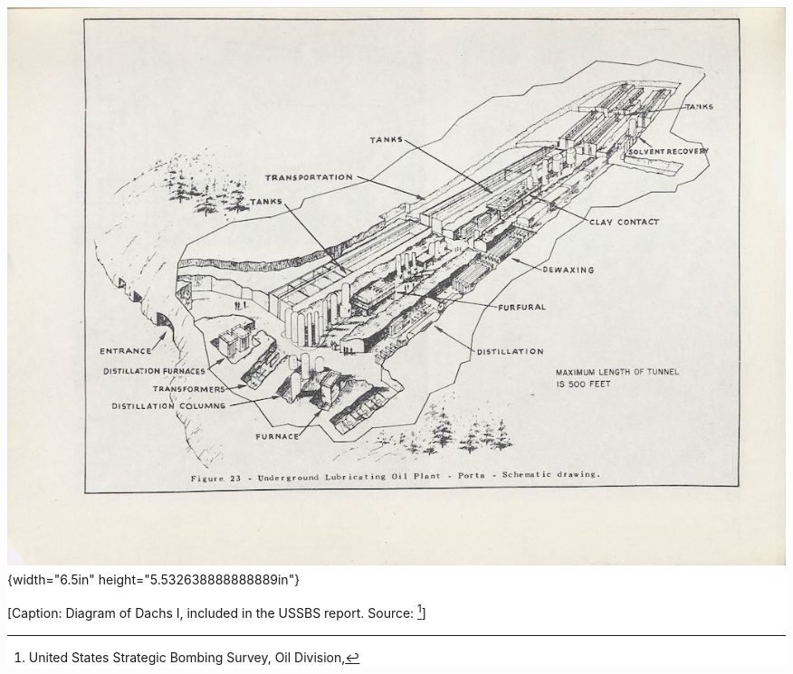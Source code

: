 ![](files/media/image12.jpeg){width="6.5in"
height="5.532638888888889in"}

\[<span id="tunnel_diagrams" class="anchor"></span>Caption: Diagram of
Dachs I, included in the USSBS report. Source: [^42]\]


[^1]: Discussion with Rainer Fröbe, May 9, 2015 at the former entrance
[^2]: Oberbergamt Wunderlich, “Grubenräume für die Aufnahme von
[^3]: Hatt, *Deckname Kaulquappe*, 40.
[^4]: United States Holocaust Memorial Museum, “The Samuel and Irene
[^5]: Ibid. Filename: 1944.05.20-828-1+To\_Kammler-SpreadSheet.
[^6]: Oriel, Horne, and Jones, “Dachs 1 Lubricating Oil Plant Porta,
[^7]: Ibid., 53.
[^8]: Ibid., 55.
[^9]: Ibid., 54.
[^10]: Ibid., 55.
[^11]: Ibid.
[^12]: Ibid., 56.
[^13]: Ibid., 52.
[^14]: “Wehrwirtschaftsführer.”
[^15]: Blanke-Bohne, “Die unterirdische Verlagerung von
[^16]: Ibid.
[^17]: Ibid., 53.
[^18]: Oriel, Horne, and Jones, “Dachs 1 Lubricating Oil Plant Porta,
[^19]: Bleton et al., *Das Leben ist schön!*, 9.
[^20]: Blanke-Bohne, “Die unterirdische Verlagerung von
[^21]: Oriel, Horne, and Jones, “Dachs 1 Lubricating Oil Plant Porta,
[^22]: As told by Rainer Fröbe, May 2015.
[^23]: Oriel, Horne, and Jones, “Dachs 1 Lubricating Oil Plant Porta,
[^24]: Ibid., 59–60.
[^25]: Bleton et al., *Das Leben ist schön!*, 8. and Schulte,
[^26]: Oriel, Horne, and Jones, “Dachs 1 Lubricating Oil Plant Porta,
[^27]: Ibid., 64.
[^28]: Ibid., 65.
[^29]: Ibid.
[^30]: Ibid., 67.
[^31]: Ibid., 68.
[^32]: Ibid.
[^33]: As told by Wojtek Stozyk about his grandfather who was a forced
[^34]: R 3101/31177 page 21, “R 3101/31177 page 21” Such magnetrons are
[^35]: United States Holocaust Memorial Museum, “The Samuel and Irene
[^36]: United States Government Printing Office, “The United States
[^37]: R3101-31.223-Fische1, “R3101-31.223-Fische1.”
[^38]: Blanke-Bohne, “Die unterirdische Verlagerung von
[^39]: photographer, *English*.
[^40]: Oriel, Horne, and Jones, “Dachs 1 Lubricating Oil Plant Porta,
[^41]: Blanke-Bohne, “Die unterirdische Verlagerung von
[^42]: United States Strategic Bombing Survey, Oil Division,
[^43]: Oriel, Horne, and Jones, “Dachs 1 Lubricating Oil Plant Porta,
[^44]: Ibid., 60.
[^45]: United States Government Printing Office, “The United States
[^46]: Ibid.
[^47]: Oriel, Horne, and Jones, “Dachs 1 Lubricating Oil Plant Porta,
[^48]: United States Government Printing Office, “The United States
[^49]: Oriel, Horne, and Jones, “Dachs 1 Lubricating Oil Plant Porta,
[^50]: Ibid., 63.
[^51]: United States Government Printing Office, “The United States
[^52]: Ibid.
[^53]: Ibid., 37–41.
[^54]: Ibid., 133.
[^55]: Oriel, Horne, and Jones, “Dachs 1 Lubricating Oil Plant Porta,
[^56]: Ibid.
[^57]: Blanke-Bohne, “Die unterirdische Verlagerung von
[^58]: Ibid., 62–64.
[^59]: Ibid., 64–66.
[^60]: Ibid., 67–69.
[^61]: Ibid., 69–70.
[^62]: Bleton et al., *Das Leben ist schön!*, 9.